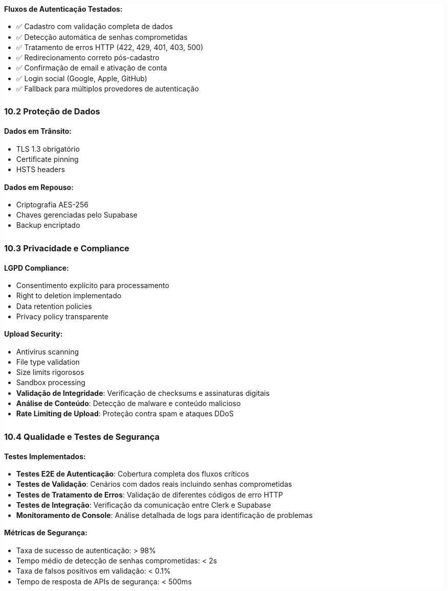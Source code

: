**Fluxos de Autenticação Testados:**
- ✅ Cadastro com validação completa de dados
- ✅ Detecção automática de senhas comprometidas
- ✅ Tratamento de erros HTTP (422, 429, 401, 403, 500)
- ✅ Redirecionamento correto pós-cadastro
- ✅ Confirmação de email e ativação de conta
- ✅ Login social (Google, Apple, GitHub)
- ✅ Fallback para múltiplos provedores de autenticação

### 10.2 Proteção de Dados

**Dados em Trânsito:**
- TLS 1.3 obrigatório
- Certificate pinning
- HSTS headers

**Dados em Repouso:**
- Criptografia AES-256
- Chaves gerenciadas pelo Supabase
- Backup encriptado

### 10.3 Privacidade e Compliance

**LGPD Compliance:**
- Consentimento explícito para processamento
- Right to deletion implementado
- Data retention policies
- Privacy policy transparente

**Upload Security:**
- Antivírus scanning
- File type validation
- Size limits rigorosos
- Sandbox processing
- **Validação de Integridade**: Verificação de checksums e assinaturas digitais
- **Análise de Conteúdo**: Detecção de malware e conteúdo malicioso
- **Rate Limiting de Upload**: Proteção contra spam e ataques DDoS

### 10.4 Qualidade e Testes de Segurança

**Testes Implementados:**
- **Testes E2E de Autenticação**: Cobertura completa dos fluxos críticos
- **Testes de Validação**: Cenários com dados reais incluindo senhas comprometidas
- **Testes de Tratamento de Erros**: Validação de diferentes códigos de erro HTTP
- **Testes de Integração**: Verificação da comunicação entre Clerk e Supabase
- **Monitoramento de Console**: Análise detalhada de logs para identificação de problemas

**Métricas de Segurança:**
- Taxa de sucesso de autenticação: > 98%
- Tempo médio de detecção de senhas comprometidas: < 2s
- Taxa de falsos positivos em validação: < 0.1%
- Tempo de resposta de APIs de segurança: < 500ms
